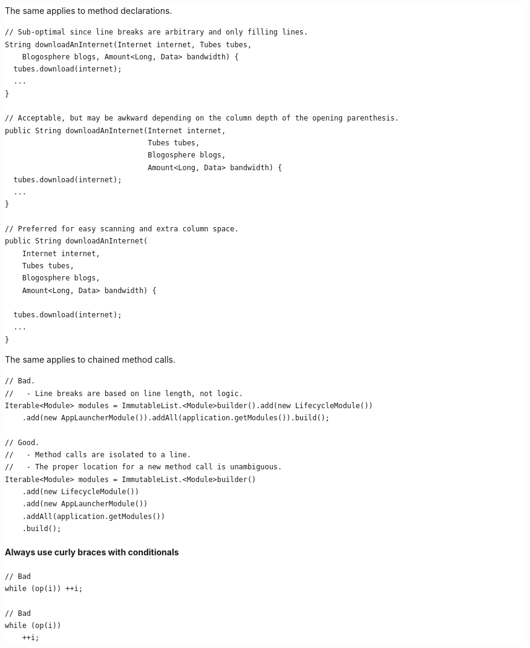 The same applies to method declarations.

    
    // Sub-optimal since line breaks are arbitrary and only filling lines.
    String downloadAnInternet(Internet internet, Tubes tubes,
        Blogosphere blogs, Amount<Long, Data> bandwidth) {
      tubes.download(internet);
      ...
    }

    // Acceptable, but may be awkward depending on the column depth of the opening parenthesis.
    public String downloadAnInternet(Internet internet,
                                     Tubes tubes,
                                     Blogosphere blogs,
                                     Amount<Long, Data> bandwidth) {
      tubes.download(internet);
      ...
    }

    // Preferred for easy scanning and extra column space.
    public String downloadAnInternet(
        Internet internet,
        Tubes tubes,
        Blogosphere blogs,
        Amount<Long, Data> bandwidth) {

      tubes.download(internet);
      ...
    }

The same applies to chained method calls.

    
    // Bad.
    //   - Line breaks are based on line length, not logic.
    Iterable<Module> modules = ImmutableList.<Module>builder().add(new LifecycleModule())
        .add(new AppLauncherModule()).addAll(application.getModules()).build();

    // Good.
    //   - Method calls are isolated to a line.
    //   - The proper location for a new method call is unambiguous.
    Iterable<Module> modules = ImmutableList.<Module>builder()
        .add(new LifecycleModule())
        .add(new AppLauncherModule())
        .addAll(application.getModules())
        .build();

#### Always use curly braces with conditionals

    
    // Bad
    while (op(i)) ++i;

    // Bad
    while (op(i)) 
        ++i;
